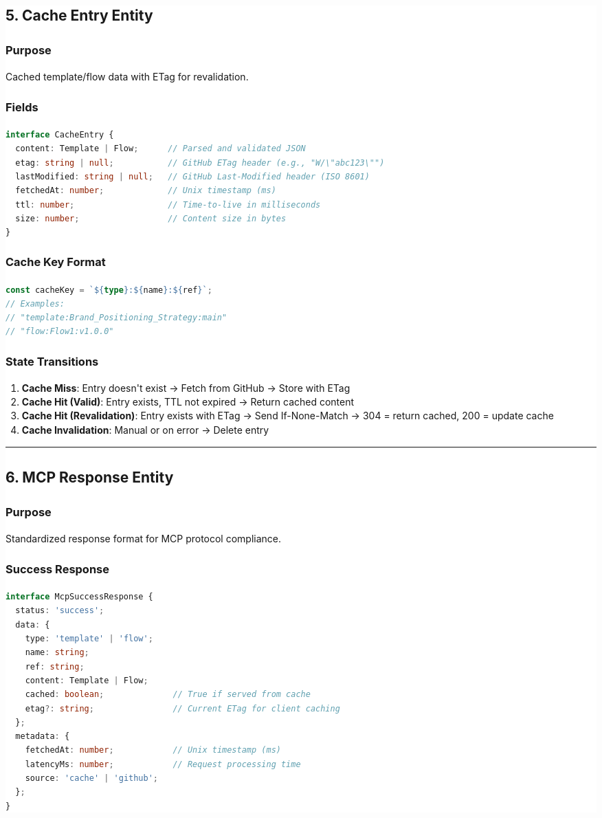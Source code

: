 
## 5. Cache Entry Entity

### Purpose
Cached template/flow data with ETag for revalidation.

### Fields
```typescript
interface CacheEntry {
  content: Template | Flow;      // Parsed and validated JSON
  etag: string | null;           // GitHub ETag header (e.g., "W/\"abc123\"")
  lastModified: string | null;   // GitHub Last-Modified header (ISO 8601)
  fetchedAt: number;             // Unix timestamp (ms)
  ttl: number;                   // Time-to-live in milliseconds
  size: number;                  // Content size in bytes
}
```

### Cache Key Format
```typescript
const cacheKey = `${type}:${name}:${ref}`;
// Examples:
// "template:Brand_Positioning_Strategy:main"
// "flow:Flow1:v1.0.0"
```

### State Transitions
1. **Cache Miss**: Entry doesn't exist → Fetch from GitHub → Store with ETag
2. **Cache Hit (Valid)**: Entry exists, TTL not expired → Return cached content
3. **Cache Hit (Revalidation)**: Entry exists with ETag → Send If-None-Match → 304 = return cached, 200 = update cache
4. **Cache Invalidation**: Manual or on error → Delete entry

---

## 6. MCP Response Entity

### Purpose
Standardized response format for MCP protocol compliance.

### Success Response
```typescript
interface McpSuccessResponse {
  status: 'success';
  data: {
    type: 'template' | 'flow';
    name: string;
    ref: string;
    content: Template | Flow;
    cached: boolean;              // True if served from cache
    etag?: string;                // Current ETag for client caching
  };
  metadata: {
    fetchedAt: number;            // Unix timestamp (ms)
    latencyMs: number;            // Request processing time
    source: 'cache' | 'github';
  };
}
```
